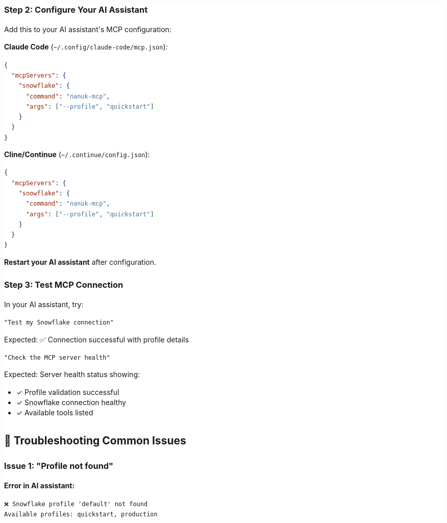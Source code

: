 ### Step 2: Configure Your AI Assistant

Add this to your AI assistant's MCP configuration:

**Claude Code** (`~/.config/claude-code/mcp.json`):
```json
{
  "mcpServers": {
    "snowflake": {
      "command": "nanuk-mcp",
      "args": ["--profile", "quickstart"]
    }
  }
}
```

**Cline/Continue** (`~/.continue/config.json`):
```json
{
  "mcpServers": {
    "snowflake": {
      "command": "nanuk-mcp",
      "args": ["--profile", "quickstart"]
    }
  }
}
```

**Restart your AI assistant** after configuration.

### Step 3: Test MCP Connection

In your AI assistant, try:

```
"Test my Snowflake connection"
```

Expected: ✅ Connection successful with profile details

```
"Check the MCP server health"
```

Expected: Server health status showing:
- ✓ Profile validation successful
- ✓ Snowflake connection healthy
- ✓ Available tools listed

## 🔧 Troubleshooting Common Issues

### Issue 1: "Profile not found"

**Error in AI assistant:**
```
❌ Snowflake profile 'default' not found
Available profiles: quickstart, production
```

